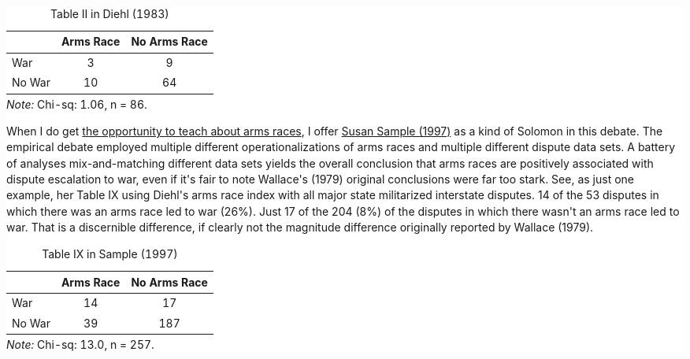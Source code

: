 
[^valer]: Brandon Valeriano, [may he rest in peace](https://www.duckofminerva.com/2025/03/big-man-big-heart.html), told me once about a conversation he had with Wallace about the operational details of his analysis and how exactly he arrived at such stark conclusions in an era of punch-card analyses. It's informative but I don't think I can share them here. Wallace passed away in 2011.

[^peace]: It is interesting that a lot of the empirical critiques of Wallace mostly (and rightly) say Wallace was way off what the true relationship is, but don't really vindicate the "para bellum" hypothesis that they should lead to peace.

<table id="stevetable" style="NAborder-bottom: 0;">
<caption>Table II in Diehl (1983)</caption>
 <thead>
  <tr>
   <th style="text-align:left;font-weight: bold;">  </th>
   <th style="text-align:center;font-weight: bold;"> Arms Race </th>
   <th style="text-align:center;font-weight: bold;"> No Arms Race </th>
  </tr>
 </thead>
<tbody>
  <tr>
   <td style="text-align:left;"> War </td>
   <td style="text-align:center;"> 3 </td>
   <td style="text-align:center;"> 9 </td>
  </tr>
  <tr>
   <td style="text-align:left;"> No War </td>
   <td style="text-align:center;"> 10 </td>
   <td style="text-align:center;"> 64 </td>
  </tr>
</tbody>
<tfoot><tr><td style="padding: 0; " colspan="100%">
<span style="font-style: italic;">Note: </span> <sup></sup> Chi-sq: 1.06, n = 86.</td></tr></tfoot>
</table>



When I do get [the opportunity to teach about arms races](https://posc3610.svmiller.com/lectures/), I offer [Susan Sample (1997)](https://www.jstor.org/stable/424827) as a kind of Solomon in this debate. The empirical debate employed multiple different operationalizations of arms races and multiple different dispute data sets. A battery of analyses mix-and-matching different data sets yields the overall conclusion that arms races are positively associated with dispute escalation to war, even if it's fair to note Wallace's (1979) original conclusions were far too stark. See, as just one example, her Table IX using Diehl's arms race index with all major state militarized interstate disputes. 14 of the 53 disputes in which there was an arms race led to war (26%). Just 17 of the 204 (8%) of the disputes in which there wasn't an arms race led to war. That is a discernible difference, if clearly not the magnitude difference originally reported by Wallace (1979).

<table id="stevetable" style="NAborder-bottom: 0;">
<caption>Table IX in Sample (1997)</caption>
 <thead>
  <tr>
   <th style="text-align:left;font-weight: bold;">  </th>
   <th style="text-align:center;font-weight: bold;"> Arms Race </th>
   <th style="text-align:center;font-weight: bold;"> No Arms Race </th>
  </tr>
 </thead>
<tbody>
  <tr>
   <td style="text-align:left;"> War </td>
   <td style="text-align:center;"> 14 </td>
   <td style="text-align:center;"> 17 </td>
  </tr>
  <tr>
   <td style="text-align:left;"> No War </td>
   <td style="text-align:center;"> 39 </td>
   <td style="text-align:center;"> 187 </td>
  </tr>
</tbody>
<tfoot><tr><td style="padding: 0; " colspan="100%">
<span style="font-style: italic;">Note: </span> <sup></sup> Chi-sq: 13.0, n = 257.</td></tr></tfoot>
</table>


[^sle]: It's a [system of linear equations](https://en.wikipedia.org/wiki/System_of_linear_equations)! It's an elementary way of thinking about it but does well to represent the phenomenon in a basic form.
[^theo]: Dating the tract from which the "Para Bellum" quote originates is tricky and it's conceivable Singer is referring to what might be understood in modern terminology as "intra-state" or "extra-state" violence. Certainly, the Roman Empire of this time precedes the modern state system. No matter, it shouldn't be lost on the reader that this would still mean an emperor mobilized a bunch of hammers and now needs to find nails somewhere. The relationship between external threat and non-democracy is quite robust. Such a mobilization makes state-sanctioned violence cheaper than it would be in the absence of such a mobilization.
[^onmatrices]: The operative arguments you'll want to learn are `nrow`, `ncol`, and `byrow`. Observe, for example, the difference between `matrix(c(1:4), nrow = 2)` and `matrix(c(1:4), nrow = 2, byrow=TRUE)` for a simple 2x2 matrix. Be mindful that the chi-squared test is agnostic about what are rows and what are columns because it largely hinges on the multiplication of row totals and column totals. Transposing a matrix would result in equal chi-squared statistics (e.g. `chisq.test(t(matrix(c(1:6), ncol = 2)))` and `chisq.test(matrix(c(1:6), ncol = 2))`). I work on the convention from [Pollock III (2016)](https://edge.sagepub.com/pollock/student-resources/essentials) that things informally understood as "causes" should be columns and things informally understood as "outcomes" should be rows in creating a cross-tabulation like this. In our case, war is understood as an outcome of arms races. However, the particular method here has the same limitations as Pearson's *r*. Use it with that in mind.
[^yates]: R's default behavior sets Yates' default continuity correction to TRUE. This is the more conservative approach to a chi-squared test statistic because it will generally push down the test statistic for smaller samples to avoid Type I errors.
[^mmb]: You can see the details section of the codebook for a conversation about some case exclusion rules I employed along the way. I'm still tinkering with this military build-up measure and do not offer it here to be used uncritically.